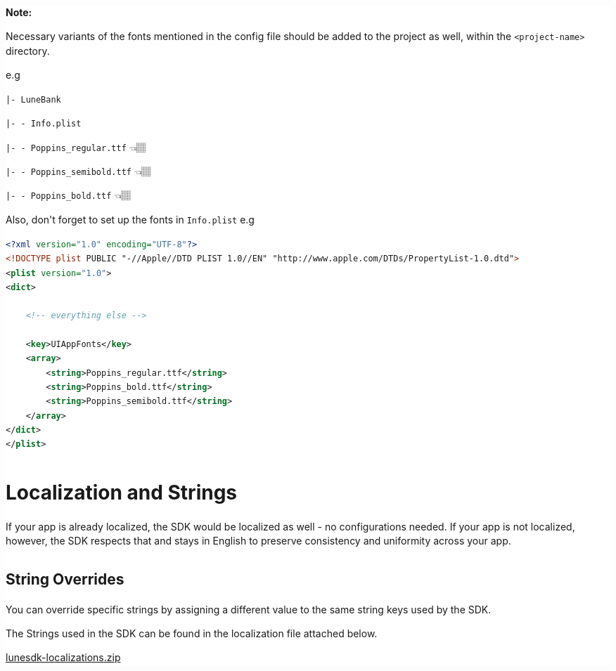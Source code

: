 **Note:**

Necessary variants of the fonts mentioned in the config file should be
added to the project as well, within the `<project-name>` directory.

e.g

`|- LuneBank`

`|- - Info.plist`

`|- - Poppins_regular.ttf` 👈🏽

`|- - Poppins_semibold.ttf` 👈🏽

`|- - Poppins_bold.ttf` 👈🏽

Also, don't forget to set up the fonts in `Info.plist` e.g

```xml
<?xml version="1.0" encoding="UTF-8"?>
<!DOCTYPE plist PUBLIC "-//Apple//DTD PLIST 1.0//EN" "http://www.apple.com/DTDs/PropertyList-1.0.dtd">
<plist version="1.0">
<dict>

    <!-- everything else -->

    <key>UIAppFonts</key>
    <array>
        <string>Poppins_regular.ttf</string>
        <string>Poppins_bold.ttf</string>
        <string>Poppins_semibold.ttf</string>
    </array>
</dict>
</plist>
```

# Localization and Strings

If your app is already localized, the SDK would be localized as well -
no configurations needed. If your app is not localized, however, the SDK
respects that and stays in English to preserve consistency and
uniformity across your app.

## String Overrides

You can override specific strings by assigning a different value to the
same string keys used by the SDK.

The Strings used in the SDK can be found in the localization file
attached below.

[lunesdk-localizations.zip](https://t4627279.p.clickup-attachments.com/t4627279/5fa90c91-935c-4c2d-ad2f-4e8ed9c06be9/lunesdk-localizations.zip)

